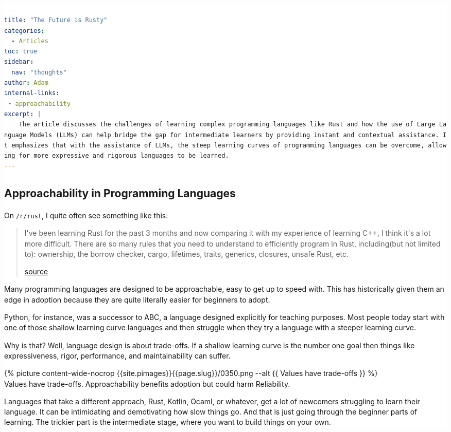 ```yaml
---
title: "The Future is Rusty"
categories:
  - Articles
toc: true
sidebar:
  nav: "thoughts"
author: Adam
internal-links:
 - approachability
excerpt: |
    The article discusses the challenges of learning complex programming languages like Rust and how the use of Large Language Models (LLMs) can help bridge the gap for intermediate learners by providing instant and contextual assistance. It emphasizes that with the assistance of LLMs, the steep learning curves of programming languages can be overcome, allowing for more expressive and rigorous languages to be learned.
---
```




## Approachability in Programming Languages

On `/r/rust`, I quite often see something like this:

> I've been learning Rust for the past 3 months and now comparing it with my experience of learning C++, I think it's a lot more difficult. There are so many rules that you need to understand to efficiently program in Rust, including(but not limited to): ownership, the borrow checker, cargo, lifetimes, traits, generics, closures, unsafe Rust, etc.
>
> [source](https://www.reddit.com/r/rust/comments/xryi2n/opinion_rust_has_the_largest_learning_curve_for_a/)

Many programming languages are designed to be approachable, easy to get up to speed with. This has historically given them an edge in adoption because they are quite literally easier for beginners to adopt.

Python, for instance, was a successor to ABC, a language designed explicitly for teaching purposes. Most people today start with one of those shallow learning curve languages and then struggle when they try a language with a steeper learning curve.

Why is that? Well, language design is about trade-offs. If a shallow learning curve is the number one goal then things like expressiveness, rigor, performance, and maintainability can suffer.

<div class="wide">
{% picture content-wide-nocrop {{site.pimages}}{{page.slug}}/0350.png --alt {{ Values have trade-offs }} %}
<figcaption>Values have trade-offs. Approachability benefits adoption but could harm Reliability.</figcaption>
</div>

Languages that take a different approach, Rust, Kotlin, Ocaml, or whatever, get a lot of newcomers struggling to learn their language. It can be intimidating and demotivating how slow things go. And that is just going through the beginner parts of learning. The trickier part is the intermediate stage, where you want to build things on your own.
